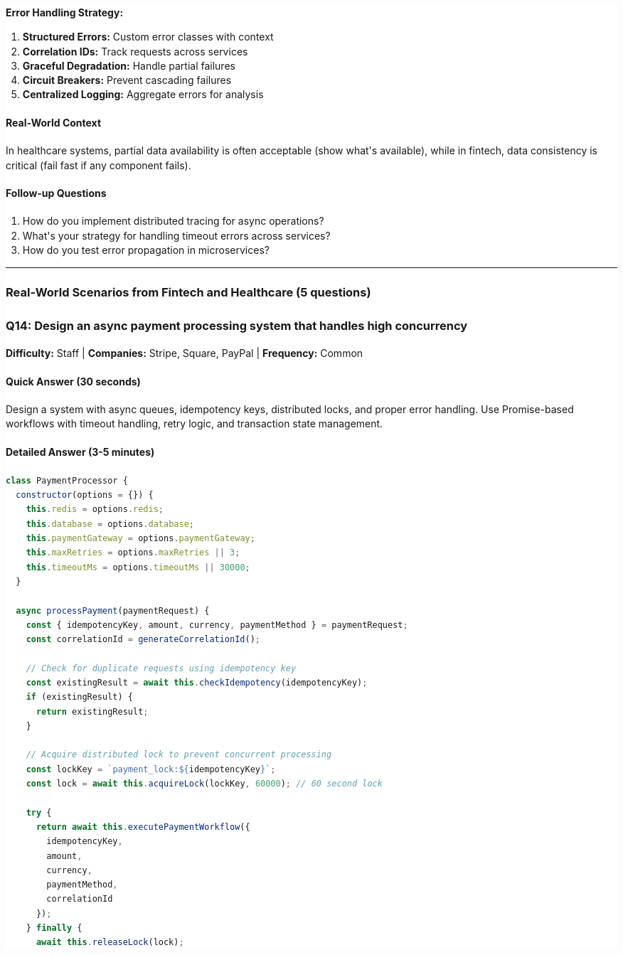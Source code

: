 **Error Handling Strategy:**
1. **Structured Errors:** Custom error classes with context
2. **Correlation IDs:** Track requests across services
3. **Graceful Degradation:** Handle partial failures
4. **Circuit Breakers:** Prevent cascading failures
5. **Centralized Logging:** Aggregate errors for analysis

#### Real-World Context
In healthcare systems, partial data availability is often acceptable (show what's available), while in fintech, data consistency is critical (fail fast if any component fails).

#### Follow-up Questions
1. How do you implement distributed tracing for async operations?
2. What's your strategy for handling timeout errors across services?
3. How do you test error propagation in microservices?

---

### Real-World Scenarios from Fintech and Healthcare (5 questions)

### Q14: Design an async payment processing system that handles high concurrency
**Difficulty:** Staff | **Companies:** Stripe, Square, PayPal | **Frequency:** Common

#### Quick Answer (30 seconds)
Design a system with async queues, idempotency keys, distributed locks, and proper error handling. Use Promise-based workflows with timeout handling, retry logic, and transaction state management.

#### Detailed Answer (3-5 minutes)
```javascript
class PaymentProcessor {
  constructor(options = {}) {
    this.redis = options.redis;
    this.database = options.database;
    this.paymentGateway = options.paymentGateway;
    this.maxRetries = options.maxRetries || 3;
    this.timeoutMs = options.timeoutMs || 30000;
  }
  
  async processPayment(paymentRequest) {
    const { idempotencyKey, amount, currency, paymentMethod } = paymentRequest;
    const correlationId = generateCorrelationId();
    
    // Check for duplicate requests using idempotency key
    const existingResult = await this.checkIdempotency(idempotencyKey);
    if (existingResult) {
      return existingResult;
    }
    
    // Acquire distributed lock to prevent concurrent processing
    const lockKey = `payment_lock:${idempotencyKey}`;
    const lock = await this.acquireLock(lockKey, 60000); // 60 second lock
    
    try {
      return await this.executePaymentWorkflow({
        idempotencyKey,
        amount,
        currency,
        paymentMethod,
        correlationId
      });
    } finally {
      await this.releaseLock(lock);
```